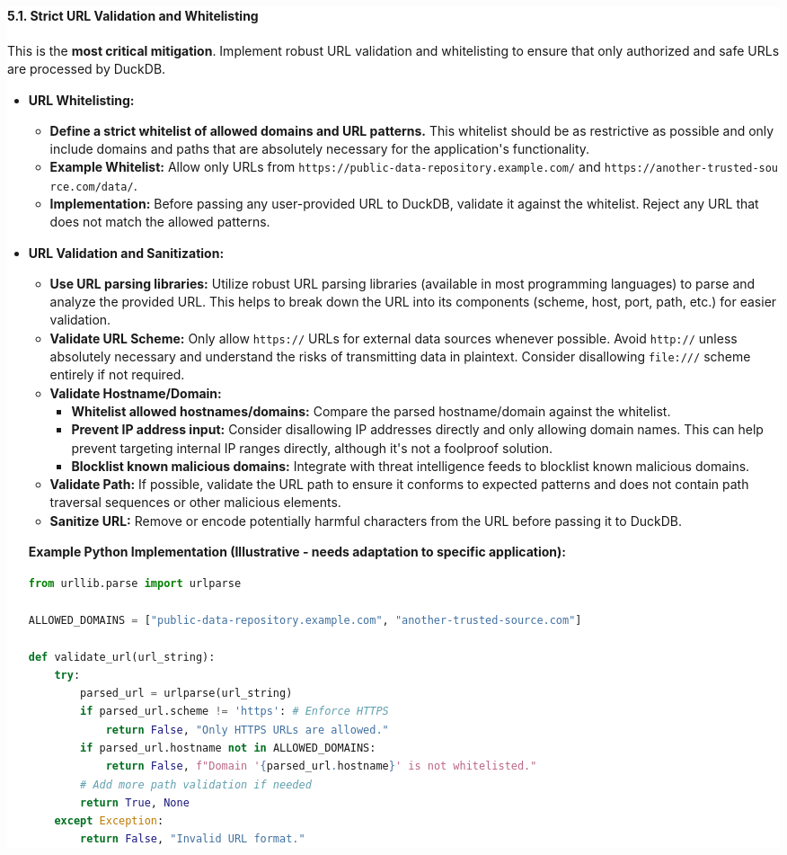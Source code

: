 #### 5.1. Strict URL Validation and Whitelisting

This is the **most critical mitigation**. Implement robust URL validation and whitelisting to ensure that only authorized and safe URLs are processed by DuckDB.

*   **URL Whitelisting:**
    *   **Define a strict whitelist of allowed domains and URL patterns.**  This whitelist should be as restrictive as possible and only include domains and paths that are absolutely necessary for the application's functionality.
    *   **Example Whitelist:** Allow only URLs from `https://public-data-repository.example.com/` and `https://another-trusted-source.com/data/`.
    *   **Implementation:** Before passing any user-provided URL to DuckDB, validate it against the whitelist. Reject any URL that does not match the allowed patterns.

*   **URL Validation and Sanitization:**
    *   **Use URL parsing libraries:**  Utilize robust URL parsing libraries (available in most programming languages) to parse and analyze the provided URL. This helps to break down the URL into its components (scheme, host, port, path, etc.) for easier validation.
    *   **Validate URL Scheme:**  Only allow `https://` URLs for external data sources whenever possible. Avoid `http://` unless absolutely necessary and understand the risks of transmitting data in plaintext.  Consider disallowing `file:///` scheme entirely if not required.
    *   **Validate Hostname/Domain:**
        *   **Whitelist allowed hostnames/domains:**  Compare the parsed hostname/domain against the whitelist.
        *   **Prevent IP address input:**  Consider disallowing IP addresses directly and only allowing domain names. This can help prevent targeting internal IP ranges directly, although it's not a foolproof solution.
        *   **Blocklist known malicious domains:**  Integrate with threat intelligence feeds to blocklist known malicious domains.
    *   **Validate Path:**  If possible, validate the URL path to ensure it conforms to expected patterns and does not contain path traversal sequences or other malicious elements.
    *   **Sanitize URL:**  Remove or encode potentially harmful characters from the URL before passing it to DuckDB.

    **Example Python Implementation (Illustrative - needs adaptation to specific application):**

    ```python
    from urllib.parse import urlparse

    ALLOWED_DOMAINS = ["public-data-repository.example.com", "another-trusted-source.com"]

    def validate_url(url_string):
        try:
            parsed_url = urlparse(url_string)
            if parsed_url.scheme != 'https': # Enforce HTTPS
                return False, "Only HTTPS URLs are allowed."
            if parsed_url.hostname not in ALLOWED_DOMAINS:
                return False, f"Domain '{parsed_url.hostname}' is not whitelisted."
            # Add more path validation if needed
            return True, None
        except Exception:
            return False, "Invalid URL format."
